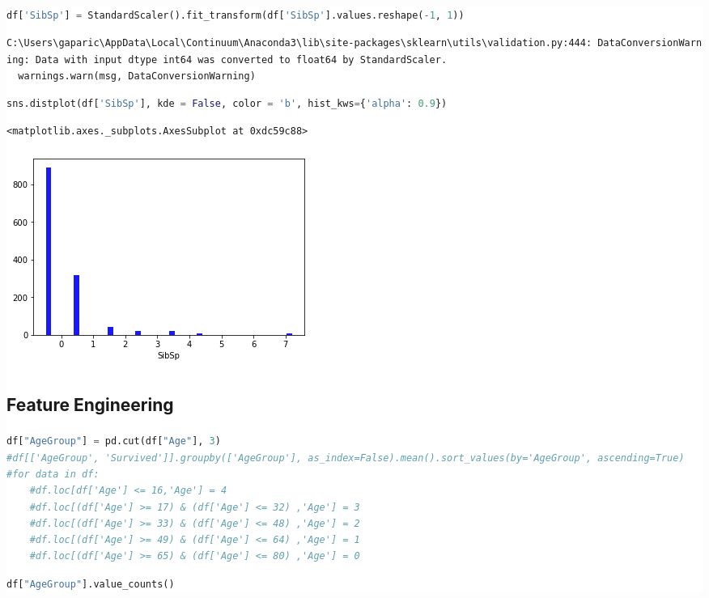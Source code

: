 

```python
df['SibSp'] = StandardScaler().fit_transform(df['SibSp'].values.reshape(-1, 1))
```

    C:\Users\gaparic\AppData\Local\Continuum\Anaconda3\lib\site-packages\sklearn\utils\validation.py:444: DataConversionWarning: Data with input dtype int64 was converted to float64 by StandardScaler.
      warnings.warn(msg, DataConversionWarning)
    


```python
sns.distplot(df['SibSp'], kde = False, color = 'b', hist_kws={'alpha': 0.9})
```




    <matplotlib.axes._subplots.AxesSubplot at 0xdc59c88>




![png](assets/2017-11-06-Titanic_39_1.png)


## Feature Engineering


```python
df["AgeGroup"] = pd.cut(df["Age"], 3)
#df[['AgeGroup', 'Survived']].groupby(['AgeGroup'], as_index=False).mean().sort_values(by='AgeGroup', ascending=True)
#for data in df:
    #df.loc[df['Age'] <= 16,'Age'] = 4
    #df.loc[(df['Age'] >= 17) & (df['Age'] <= 32) ,'Age'] = 3
    #df.loc[(df['Age'] >= 33) & (df['Age'] <= 48) ,'Age'] = 2
    #df.loc[(df['Age'] >= 49) & (df['Age'] <= 64) ,'Age'] = 1
    #df.loc[(df['Age'] >= 65) & (df['Age'] <= 80) ,'Age'] = 0
```


```python
df["AgeGroup"].value_counts()
```
